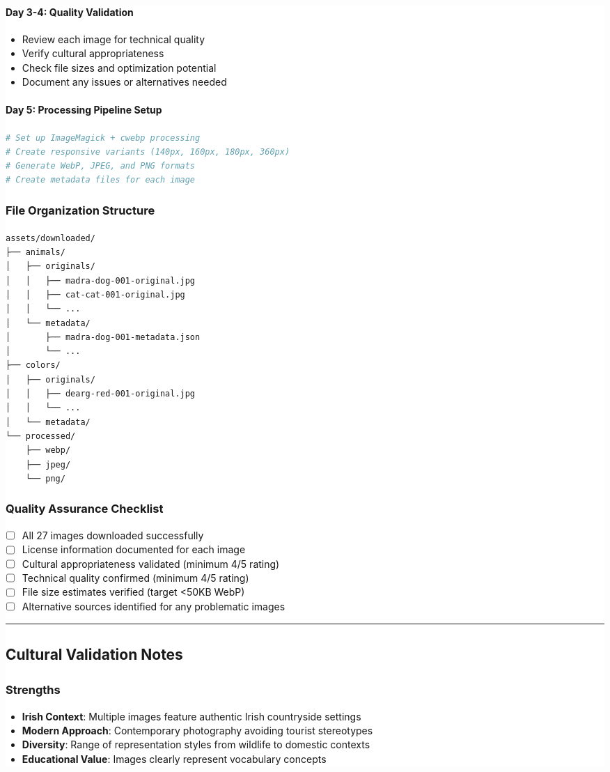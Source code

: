#### Day 3-4: Quality Validation
- Review each image for technical quality
- Verify cultural appropriateness
- Check file sizes and optimization potential
- Document any issues or alternatives needed

#### Day 5: Processing Pipeline Setup
```bash
# Set up ImageMagick + cwebp processing
# Create responsive variants (140px, 160px, 180px, 360px)
# Generate WebP, JPEG, and PNG formats
# Create metadata files for each image
```

### File Organization Structure
```
assets/downloaded/
├── animals/
│   ├── originals/
│   │   ├── madra-dog-001-original.jpg
│   │   ├── cat-cat-001-original.jpg
│   │   └── ...
│   └── metadata/
│       ├── madra-dog-001-metadata.json
│       └── ...
├── colors/
│   ├── originals/
│   │   ├── dearg-red-001-original.jpg
│   │   └── ...
│   └── metadata/
└── processed/
    ├── webp/
    ├── jpeg/
    └── png/
```

### Quality Assurance Checklist
- [ ] All 27 images downloaded successfully
- [ ] License information documented for each image
- [ ] Cultural appropriateness validated (minimum 4/5 rating)
- [ ] Technical quality confirmed (minimum 4/5 rating)  
- [ ] File size estimates verified (target <50KB WebP)
- [ ] Alternative sources identified for any problematic images

---

## Cultural Validation Notes

### Strengths
- **Irish Context**: Multiple images feature authentic Irish countryside settings
- **Modern Approach**: Contemporary photography avoiding tourist stereotypes  
- **Diversity**: Range of representation styles from wildlife to domestic contexts
- **Educational Value**: Images clearly represent vocabulary concepts
